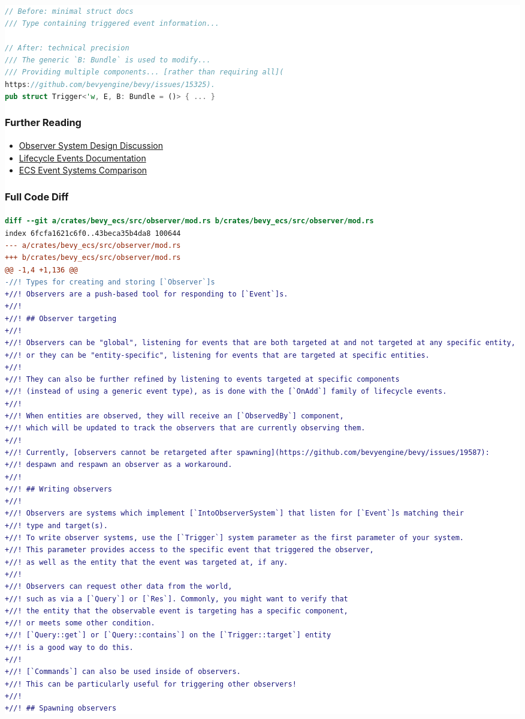 ```rust
// Before: minimal struct docs
/// Type containing triggered event information...

// After: technical precision
/// The generic `B: Bundle` is used to modify...
/// Providing multiple components... [rather than requiring all](
https://github.com/bevyengine/bevy/issues/15325).
pub struct Trigger<'w, E, B: Bundle = ()> { ... }
```

### Further Reading  
- [Observer System Design Discussion](https://github.com/bevyengine/bevy/discussions/19589)  
- [Lifecycle Events Documentation](https://docs.rs/bevy_ecs/latest/bevy_ecs/lifecycle/index.html)  
- [ECS Event Systems Comparison](https://github.com/bevyengine/bevy/discussions/14891)  

### Full Code Diff  
```diff
diff --git a/crates/bevy_ecs/src/observer/mod.rs b/crates/bevy_ecs/src/observer/mod.rs
index 6fcfa1621c6f0..43beca35b4da8 100644
--- a/crates/bevy_ecs/src/observer/mod.rs
+++ b/crates/bevy_ecs/src/observer/mod.rs
@@ -1,4 +1,136 @@
-//! Types for creating and storing [`Observer`]s
+//! Observers are a push-based tool for responding to [`Event`]s.
+//!
+//! ## Observer targeting
+//!
+//! Observers can be "global", listening for events that are both targeted at and not targeted at any specific entity,
+//! or they can be "entity-specific", listening for events that are targeted at specific entities.
+//!
+//! They can also be further refined by listening to events targeted at specific components
+//! (instead of using a generic event type), as is done with the [`OnAdd`] family of lifecycle events.
+//!
+//! When entities are observed, they will receive an [`ObservedBy`] component,
+//! which will be updated to track the observers that are currently observing them.
+//!
+//! Currently, [observers cannot be retargeted after spawning](https://github.com/bevyengine/bevy/issues/19587):
+//! despawn and respawn an observer as a workaround.
+//!
+//! ## Writing observers
+//!
+//! Observers are systems which implement [`IntoObserverSystem`] that listen for [`Event`]s matching their
+//! type and target(s).
+//! To write observer systems, use the [`Trigger`] system parameter as the first parameter of your system.
+//! This parameter provides access to the specific event that triggered the observer,
+//! as well as the entity that the event was targeted at, if any.
+//!
+//! Observers can request other data from the world,
+//! such as via a [`Query`] or [`Res`]. Commonly, you might want to verify that
+//! the entity that the observable event is targeting has a specific component,
+//! or meets some other condition.
+//! [`Query::get`] or [`Query::contains`] on the [`Trigger::target`] entity
+//! is a good way to do this.
+//!
+//! [`Commands`] can also be used inside of observers.
+//! This can be particularly useful for triggering other observers!
+//!
+//! ## Spawning observers
```